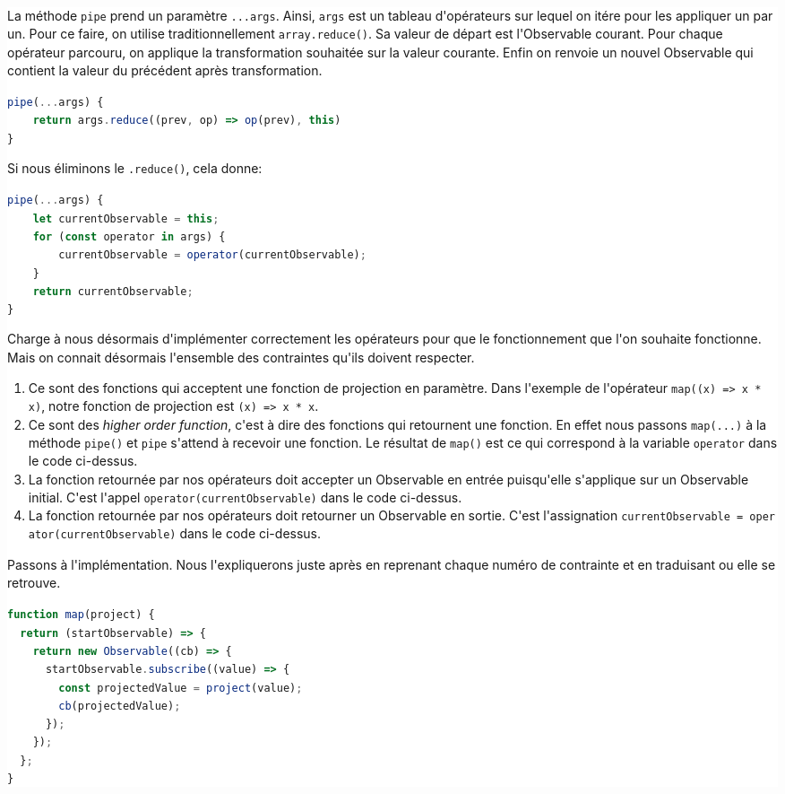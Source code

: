 ```javascript
```

La méthode `pipe` prend un paramètre `...args`. Ainsi, `args` est un tableau d'opérateurs sur lequel on itére pour les appliquer un par un. Pour ce faire, on utilise traditionnellement `array.reduce()`. Sa valeur de départ est l'Observable courant. Pour chaque opérateur parcouru, on applique la transformation souhaitée sur la valeur courante. Enfin on renvoie un nouvel Observable qui contient la valeur du précédent après transformation.

```javascript
pipe(...args) {
    return args.reduce((prev, op) => op(prev), this)
}
```

Si nous éliminons le `.reduce()`, cela donne:

```javascript
pipe(...args) {
    let currentObservable = this;
    for (const operator in args) {
        currentObservable = operator(currentObservable);
    }
    return currentObservable;
}
```

Charge à nous désormais d'implémenter correctement les opérateurs pour que le fonctionnement que l'on souhaite fonctionne. Mais on connait désormais l'ensemble des contraintes qu'ils doivent respecter.

1. Ce sont des fonctions qui acceptent une fonction de projection en paramètre. Dans l'exemple de l'opérateur `map((x) => x * x)`, notre fonction de projection est `(x) => x * x`.
2. Ce sont des _higher order function_, c'est à dire des fonctions qui retournent une fonction. En effet nous passons `map(...)` à la méthode `pipe()` et `pipe` s'attend à recevoir une fonction. Le résultat de `map()` est ce qui correspond à la variable `operator` dans le code ci-dessus.
3. La fonction retournée par nos opérateurs doit accepter un Observable en entrée puisqu'elle s'applique sur un Observable initial. C'est l'appel `operator(currentObservable)` dans le code ci-dessus.
4. La fonction retournée par nos opérateurs doit retourner un Observable en sortie. C'est l'assignation `currentObservable = operator(currentObservable)` dans le code ci-dessus.

Passons à l'implémentation. Nous l'expliquerons juste après en reprenant chaque numéro de contrainte et en traduisant ou elle se retrouve.

```javascript
function map(project) {
  return (startObservable) => {
    return new Observable((cb) => {
      startObservable.subscribe((value) => {
        const projectedValue = project(value);
        cb(projectedValue);
      });
    });
  };
}
```
